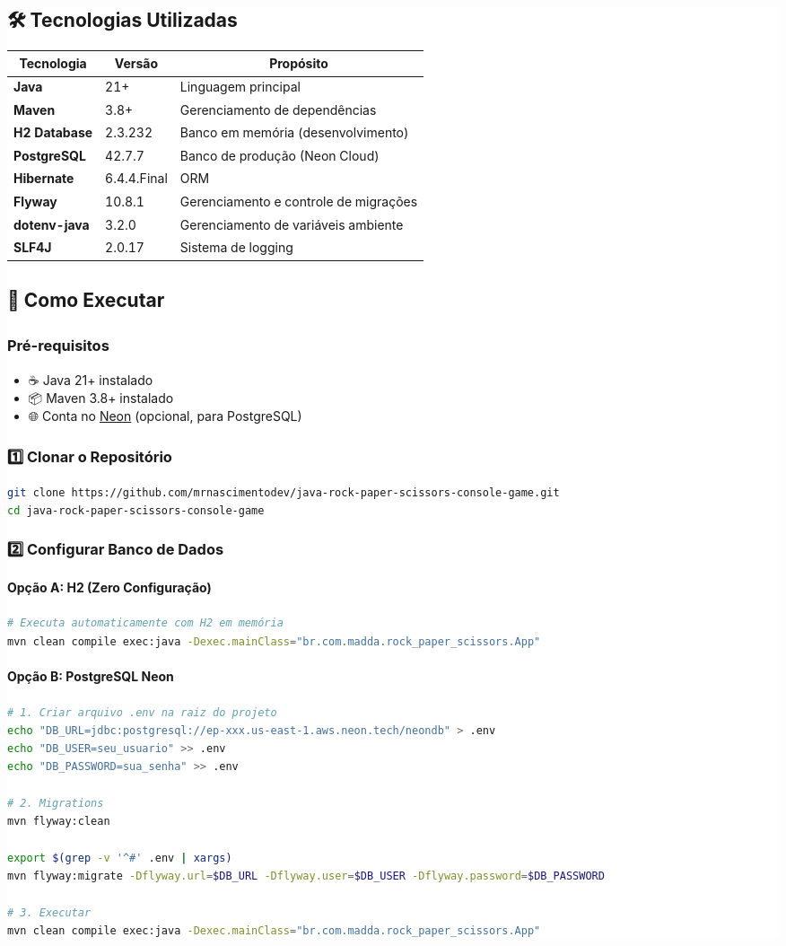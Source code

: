 ## 🛠️ Tecnologias Utilizadas

| Tecnologia | Versão | Propósito |
|-----------|--------|-----------|
| **Java** | 21+ | Linguagem principal |
| **Maven** | 3.8+ | Gerenciamento de dependências |
| **H2 Database** | 2.3.232 | Banco em memória (desenvolvimento) |
| **PostgreSQL** | 42.7.7 | Banco de produção (Neon Cloud) |
| **Hibernate** | 6.4.4.Final | ORM |
| **Flyway** | 10.8.1 | Gerenciamento e controle de migrações |
| **dotenv-java** | 3.2.0 | Gerenciamento de variáveis ambiente |
| **SLF4J** | 2.0.17 | Sistema de logging |

## 🚀 Como Executar

### Pré-requisitos
- ☕ Java 21+ instalado
- 📦 Maven 3.8+ instalado
- 🌐 Conta no [Neon](https://neon.tech) (opcional, para PostgreSQL)

### 1️⃣ Clonar o Repositório
```bash
git clone https://github.com/mrnascimentodev/java-rock-paper-scissors-console-game.git
cd java-rock-paper-scissors-console-game
```

### 2️⃣ Configurar Banco de Dados

#### Opção A: H2 (Zero Configuração)
```bash
# Executa automaticamente com H2 em memória
mvn clean compile exec:java -Dexec.mainClass="br.com.madda.rock_paper_scissors.App"
```

#### Opção B: PostgreSQL Neon
```bash
# 1. Criar arquivo .env na raiz do projeto
echo "DB_URL=jdbc:postgresql://ep-xxx.us-east-1.aws.neon.tech/neondb" > .env
echo "DB_USER=seu_usuario" >> .env
echo "DB_PASSWORD=sua_senha" >> .env

# 2. Migrations
mvn flyway:clean

export $(grep -v '^#' .env | xargs)
mvn flyway:migrate -Dflyway.url=$DB_URL -Dflyway.user=$DB_USER -Dflyway.password=$DB_PASSWORD

# 3. Executar
mvn clean compile exec:java -Dexec.mainClass="br.com.madda.rock_paper_scissors.App"
```
